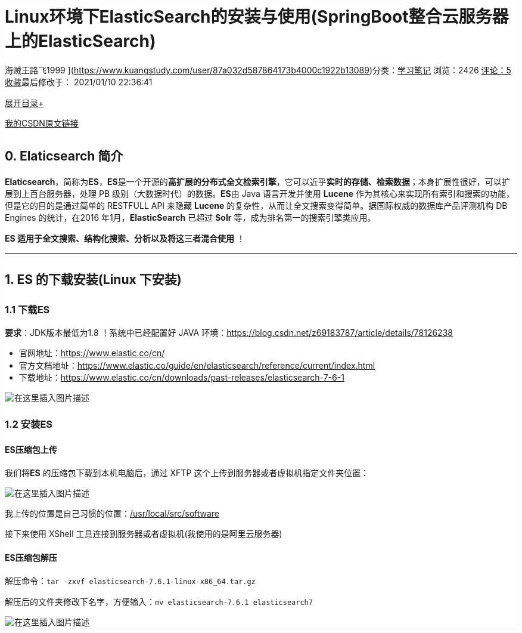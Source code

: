 # Linux环境下ElasticSearch的安装与使用(SpringBoot整合云服务器上的ElasticSearch)

 海贼王路飞1999 ](https://www.kuangstudy.com/user/87a032d587864173b4000c1922b13089)分类：[学习笔记](https://www.kuangstudy.com/bbs?cid=4) 浏览：2426 [评论：5](https://www.kuangstudy.com/bbs/1333581359054131201#comments)[收藏](javascript:void(0);)最后修改于： 2021/01/10 22:36:41

[展开目录+](javascript:void(0);)

[我的CSDN原文链接](https://csp1999.blog.csdn.net/article/details/110392198)

## 0. Elaticsearch 简介

**Elaticsearch**，简称为**ES**，**ES**是一个开源的**高扩展的分布式全文检索引擎**，它可以近乎**实时的存储、检索数据**；本身扩展性很好，可以扩展到上百台服务器，处理 PB 级别（大数据时代）的数据。**ES**由 Java 语言开发并使用 **Lucene** 作为其核心来实现所有索引和搜索的功能，但是它的目的是通过简单的 RESTFULL API 来隐藏 **Lucene** 的复杂性，从而让全文搜索变得简单。据国际权威的数据库产品评测机构 DB Engines 的统计，在2016 年1月，**ElasticSearch** 已超过 **Solr** 等，成为排名第一的搜索引擎类应用。

**ES 适用于全文搜索、结构化搜索、分析以及将这三者混合使用** ！

------

## 1. ES 的下载安装(Linux 下安装)

### 1.1 下载ES

**要求**：JDK版本最低为1.8 ！系统中已经配置好 JAVA 环境：https://blog.csdn.net/z69183787/article/details/78126238

- 官网地址：https://www.elastic.co/cn/
- 官方文档地址：https://www.elastic.co/guide/en/elasticsearch/reference/current/index.html
- 下载地址：https://www.elastic.co/cn/downloads/past-releases/elasticsearch-7-6-1

![在这里插入图片描述](https://img-blog.csdnimg.cn/20201130143712228.png?x-oss-process=image/watermark,type_ZmFuZ3poZW5naGVpdGk,shadow_10,text_aHR0cHM6Ly9ibG9nLmNzZG4ubmV0L3dlaXhpbl80MzU5MTk4MA==,size_16,color_FFFFFF,t_70)

### 1.2 安装ES

#### ES压缩包上传

我们将**ES** 的压缩包下载到本机电脑后，通过 XFTP 这个上传到服务器或者虚拟机指定文件夹位置：

![在这里插入图片描述](https://img-blog.csdnimg.cn/20201130144138477.png?x-oss-process=image/watermark,type_ZmFuZ3poZW5naGVpdGk,shadow_10,text_aHR0cHM6Ly9ibG9nLmNzZG4ubmV0L3dlaXhpbl80MzU5MTk4MA==,size_16,color_FFFFFF,t_70)

我上传的位置是自己习惯的位置：[/usr/local/src/software](https://www.kuangstudy.com/bbs/1333581359054131201)

接下来使用 XShell 工具连接到服务器或者虚拟机(我使用的是阿里云服务器)

#### ES压缩包解压

解压命令：`tar -zxvf elasticsearch-7.6.1-linux-x86_64.tar.gz`

解压后的文件夹修改下名字，方便输入：`mv elasticsearch-7.6.1 elasticsearch7`

![在这里插入图片描述](https://img-blog.csdnimg.cn/20201130145344888.png?x-oss-process=image/watermark,type_ZmFuZ3poZW5naGVpdGk,shadow_10,text_aHR0cHM6Ly9ibG9nLmNzZG4ubmV0L3dlaXhpbl80MzU5MTk4MA==,size_16,color_FFFFFF,t_70)
